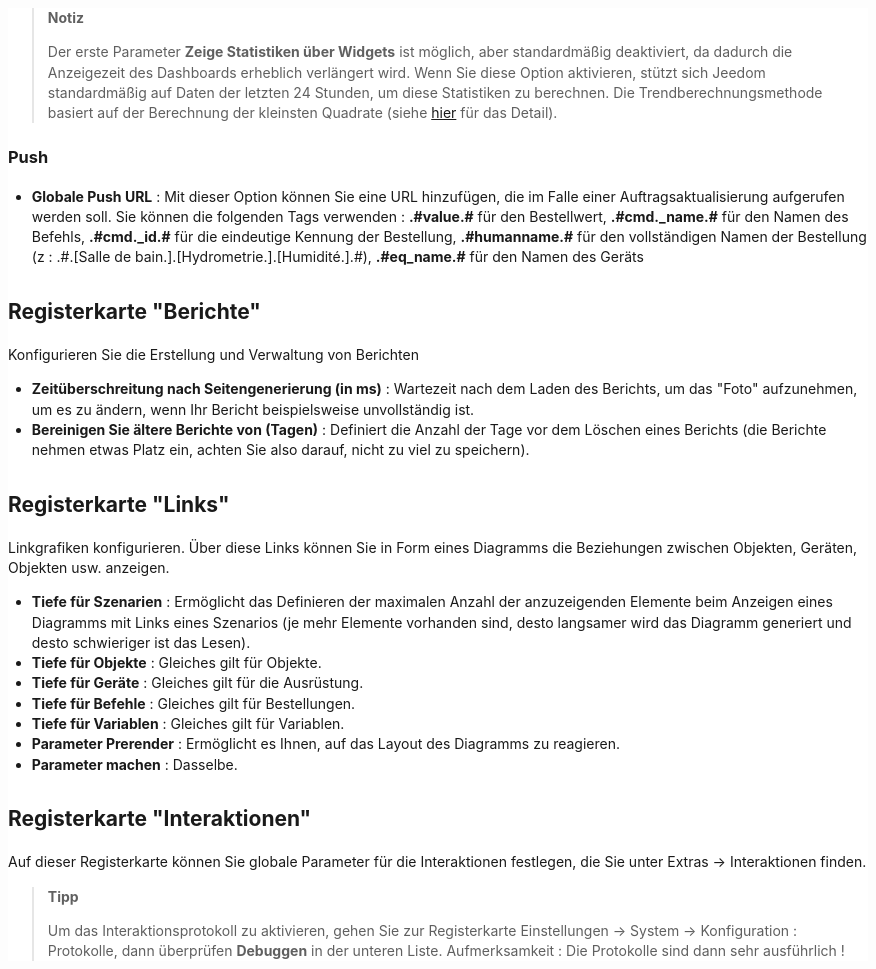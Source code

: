 > **Notiz**
>
> Der erste Parameter **Zeige Statistiken über Widgets** ist möglich, aber standardmäßig deaktiviert, da dadurch die Anzeigezeit des Dashboards erheblich verlängert wird. Wenn Sie diese Option aktivieren, stützt sich Jeedom standardmäßig auf Daten der letzten 24 Stunden, um diese Statistiken zu berechnen.
> Die Trendberechnungsmethode basiert auf der Berechnung der kleinsten Quadrate (siehe [hier](https://fr.wikipedia.org/wiki/M%C3%A9thode_des_moindres_carr%C3%A9s) für das Detail).

### Push

- **Globale Push URL** : Mit dieser Option können Sie eine URL hinzufügen, die im Falle einer Auftragsaktualisierung aufgerufen werden soll. Sie können die folgenden Tags verwenden :
**\.#value\.#** für den Bestellwert, **\.#cmd\._name\.#** für den Namen des Befehls,
**\.#cmd\._id\.#** für die eindeutige Kennung der Bestellung,
**\.#humanname\.#** für den vollständigen Namen der Bestellung (z : \.#\.[Salle de bain\.]\.[Hydrometrie\.]\.[Humidité\.]\.#),
**\.#eq_name\.#** für den Namen des Geräts

## Registerkarte &quot;Berichte&quot;

Konfigurieren Sie die Erstellung und Verwaltung von Berichten

- **Zeitüberschreitung nach Seitengenerierung (in ms)** : Wartezeit nach dem Laden des Berichts, um das &quot;Foto&quot; aufzunehmen, um es zu ändern, wenn Ihr Bericht beispielsweise unvollständig ist.
- **Bereinigen Sie ältere Berichte von (Tagen)** : Definiert die Anzahl der Tage vor dem Löschen eines Berichts (die Berichte nehmen etwas Platz ein, achten Sie also darauf, nicht zu viel zu speichern).

## Registerkarte &quot;Links&quot;

Linkgrafiken konfigurieren. Über diese Links können Sie in Form eines Diagramms die Beziehungen zwischen Objekten, Geräten, Objekten usw. anzeigen.

- **Tiefe für Szenarien** : Ermöglicht das Definieren der maximalen Anzahl der anzuzeigenden Elemente beim Anzeigen eines Diagramms mit Links eines Szenarios (je mehr Elemente vorhanden sind, desto langsamer wird das Diagramm generiert und desto schwieriger ist das Lesen).
- **Tiefe für Objekte** : Gleiches gilt für Objekte.
- **Tiefe für Geräte** : Gleiches gilt für die Ausrüstung.
- **Tiefe für Befehle** : Gleiches gilt für Bestellungen.
- **Tiefe für Variablen** : Gleiches gilt für Variablen.
- **Parameter Prerender** : Ermöglicht es Ihnen, auf das Layout des Diagramms zu reagieren.
- **Parameter machen** : Dasselbe.

## Registerkarte &quot;Interaktionen&quot;

Auf dieser Registerkarte können Sie globale Parameter für die Interaktionen festlegen, die Sie unter Extras → Interaktionen finden.

> **Tipp**
>
> Um das Interaktionsprotokoll zu aktivieren, gehen Sie zur Registerkarte Einstellungen → System → Konfiguration : Protokolle, dann überprüfen **Debuggen** in der unteren Liste. Aufmerksamkeit : Die Protokolle sind dann sehr ausführlich !
